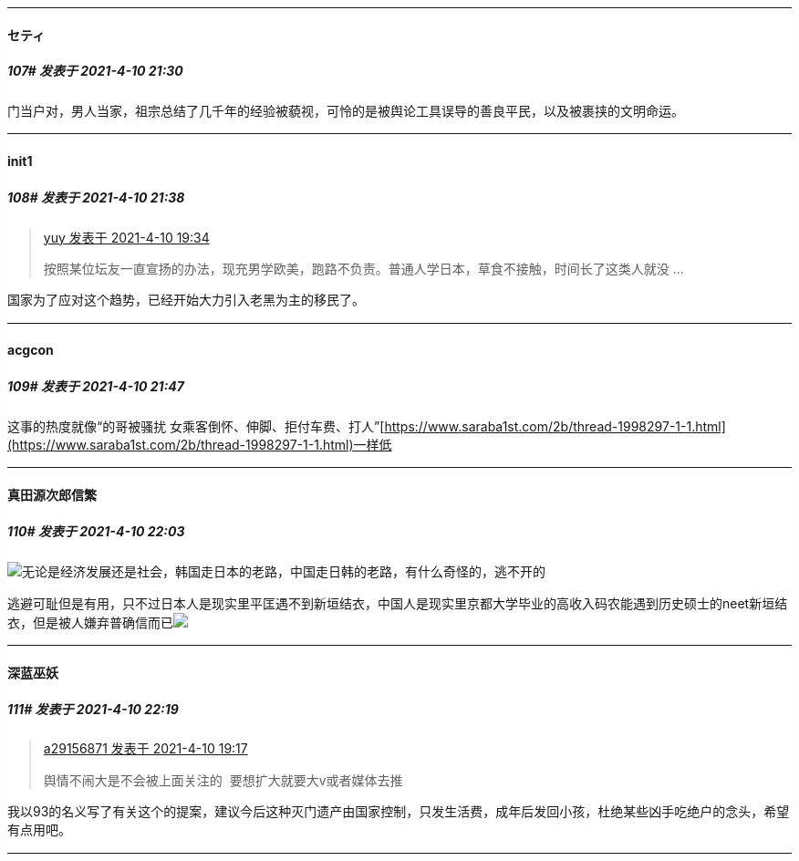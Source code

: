 
-----

####  セティ  
##### 107#       发表于 2021-4-10 21:30


门当户对，男人当家，祖宗总结了几千年的经验被藐视，可怜的是被舆论工具误导的善良平民，以及被裹挟的文明命运。


-----

####  init1  
##### 108#       发表于 2021-4-10 21:38


<blockquote><a href="httphttps://bbs.saraba1st.com/2b/forum.php?mod=redirect&amp;goto=findpost&amp;pid=50896950&amp;ptid=1998172" target="_blank">yuy 发表于 2021-4-10 19:34</a>

按照某位坛友一直宣扬的办法，现充男学欧美，跑路不负责。普通人学日本，草食不接触，时间长了这类人就没 ...</blockquote>
国家为了应对这个趋势，已经开始大力引入老黑为主的移民了。


-----

####  acgcon  
##### 109#       发表于 2021-4-10 21:47


这事的热度就像“的哥被骚扰 女乘客倒怀、伸脚、拒付车费、打人”[https://www.saraba1st.com/2b/thread-1998297-1-1.html](https://www.saraba1st.com/2b/thread-1998297-1-1.html)一样低


-----

####  真田源次郎信繁  
##### 110#       发表于 2021-4-10 22:03


<img src="https://static.saraba1st.com/image/smiley/face2017/067.png" referrerpolicy="no-referrer">无论是经济发展还是社会，韩国走日本的老路，中国走日韩的老路，有什么奇怪的，逃不开的

逃避可耻但是有用，只不过日本人是现实里平匡遇不到新垣结衣，中国人是现实里京都大学毕业的高收入码农能遇到历史硕士的neet新垣结衣，但是被人嫌弃普确信而已<img src="https://static.saraba1st.com/image/smiley/face2017/068.png" referrerpolicy="no-referrer">


-----

####  深蓝巫妖  
##### 111#       发表于 2021-4-10 22:19


<blockquote><a href="httphttps://bbs.saraba1st.com/2b/forum.php?mod=redirect&amp;goto=findpost&amp;pid=50896800&amp;ptid=1998172" target="_blank">a29156871 发表于 2021-4-10 19:17</a>

舆情不闹大是不会被上面关注的  要想扩大就要大v或者媒体去推</blockquote>
我以93的名义写了有关这个的提案，建议今后这种灭门遗产由国家控制，只发生活费，成年后发回小孩，杜绝某些凶手吃绝户的念头，希望有点用吧。


-----

